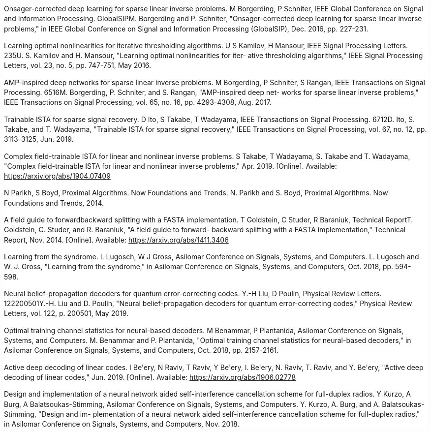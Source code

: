 Onsager-corrected deep learning for sparse linear inverse problems. M Borgerding, P Schniter, IEEE Global Conference on Signal and Information Processing. GlobalSIPM. Borgerding and P. Schniter, "Onsager-corrected deep learning for sparse linear inverse problems," in IEEE Global Conference on Signal and Information Processing (GlobalSIP), Dec. 2016, pp. 227-231.

Learning optimal nonlinearities for iterative thresholding algorithms. U S Kamilov, H Mansour, IEEE Signal Processing Letters. 235U. S. Kamilov and H. Mansour, "Learning optimal nonlinearities for iter- ative thresholding algorithms," IEEE Signal Processing Letters, vol. 23, no. 5, pp. 747-751, May 2016.

AMP-inspired deep networks for sparse linear inverse problems. M Borgerding, P Schniter, S Rangan, IEEE Transactions on Signal Processing. 6516M. Borgerding, P. Schniter, and S. Rangan, "AMP-inspired deep net- works for sparse linear inverse problems," IEEE Transactions on Signal Processing, vol. 65, no. 16, pp. 4293-4308, Aug. 2017.

Trainable ISTA for sparse signal recovery. D Ito, S Takabe, T Wadayama, IEEE Transactions on Signal Processing. 6712D. Ito, S. Takabe, and T. Wadayama, "Trainable ISTA for sparse signal recovery," IEEE Transactions on Signal Processing, vol. 67, no. 12, pp. 3113-3125, Jun. 2019.

Complex field-trainable ISTA for linear and nonlinear inverse problems. S Takabe, T Wadayama, S. Takabe and T. Wadayama, "Complex field-trainable ISTA for linear and nonlinear inverse problems," Apr. 2019. [Online]. Available: https://arxiv.org/abs/1904.07409

N Parikh, S Boyd, Proximal Algorithms. Now Foundations and Trends. N. Parikh and S. Boyd, Proximal Algorithms. Now Foundations and Trends, 2014.

A field guide to forwardbackward splitting with a FASTA implementation. T Goldstein, C Studer, R Baraniuk, Technical ReportT. Goldstein, C. Studer, and R. Baraniuk, "A field guide to forward- backward splitting with a FASTA implementation," Technical Report, Nov. 2014. [Online]. Available: https://arxiv.org/abs/1411.3406

Learning from the syndrome. L Lugosch, W J Gross, Asilomar Conference on Signals, Systems, and Computers. L. Lugosch and W. J. Gross, "Learning from the syndrome," in Asilomar Conference on Signals, Systems, and Computers, Oct. 2018, pp. 594- 598.

Neural belief-propagation decoders for quantum error-correcting codes. Y.-H Liu, D Poulin, Physical Review Letters. 122200501Y.-H. Liu and D. Poulin, "Neural belief-propagation decoders for quantum error-correcting codes," Physical Review Letters, vol. 122, p. 200501, May 2019.

Optimal training channel statistics for neural-based decoders. M Benammar, P Piantanida, Asilomar Conference on Signals, Systems, and Computers. M. Benammar and P. Piantanida, "Optimal training channel statistics for neural-based decoders," in Asilomar Conference on Signals, Systems, and Computers, Oct. 2018, pp. 2157-2161.

Active deep decoding of linear codes. I Be&apos;ery, N Raviv, T Raviv, Y Be&apos;ery, I. Be'ery, N. Raviv, T. Raviv, and Y. Be'ery, "Active deep decoding of linear codes," Jun. 2019. [Online]. Available: https://arxiv.org/abs/1906.02778

Design and implementation of a neural network aided self-interference cancellation scheme for full-duplex radios. Y Kurzo, A Burg, A Balatsoukas-Stimming, Asilomar Conference on Signals, Systems, and Computers. Y. Kurzo, A. Burg, and A. Balatsoukas-Stimming, "Design and im- plementation of a neural network aided self-interference cancellation scheme for full-duplex radios," in Asilomar Conference on Signals, Systems, and Computers, Nov. 2018.